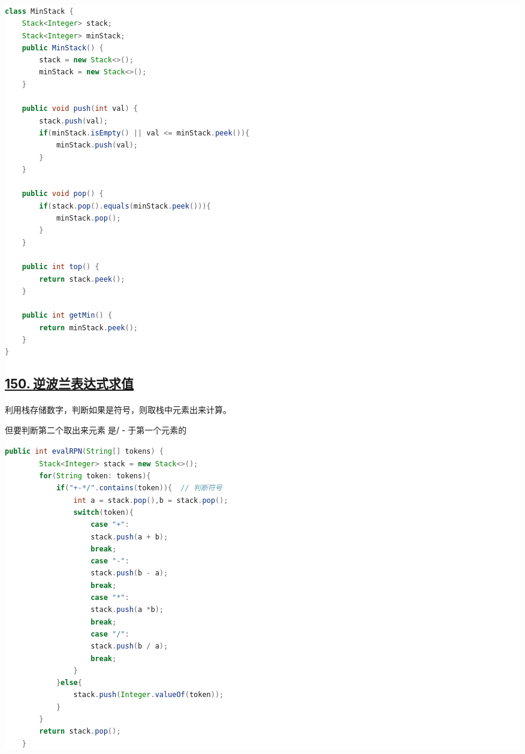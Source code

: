 ```java
class MinStack {
    Stack<Integer> stack;
    Stack<Integer> minStack;
    public MinStack() {
        stack = new Stack<>();
        minStack = new Stack<>();
    }
    
    public void push(int val) {
        stack.push(val);
        if(minStack.isEmpty() || val <= minStack.peek()){
            minStack.push(val);
        }
    }
    
    public void pop() {
        if(stack.pop().equals(minStack.peek())){
            minStack.pop();
        }
    }
    
    public int top() {
        return stack.peek();
    }
    
    public int getMin() {
        return minStack.peek();
    }
}
```

## [150. 逆波兰表达式求值](https://leetcode.cn/problems/evaluate-reverse-polish-notation/)
利用栈存储数字，判断如果是符号，则取栈中元素出来计算。

但要判断第二个取出来元素 是/ - 于第一个元素的

```java
public int evalRPN(String[] tokens) {
        Stack<Integer> stack = new Stack<>();
        for(String token: tokens){
            if("+-*/".contains(token)){  // 判断符号
                int a = stack.pop(),b = stack.pop();
                switch(token){
                    case "+":
                    stack.push(a + b);
                    break;
                    case "-":
                    stack.push(b - a);
                    break;
                    case "*":
                    stack.push(a *b);
                    break;
                    case "/":
                    stack.push(b / a);
                    break;
                }
            }else{
                stack.push(Integer.valueOf(token));
            }
        }
        return stack.pop();
    }
```